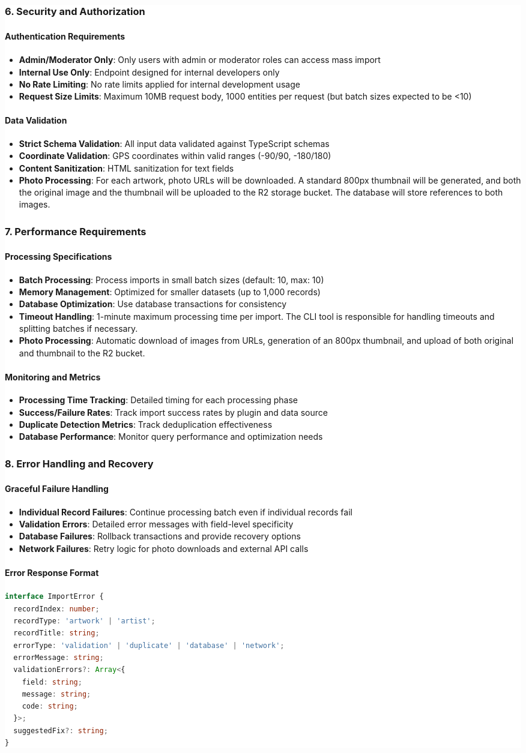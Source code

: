 ### 6. Security and Authorization

#### Authentication Requirements

- **Admin/Moderator Only**: Only users with admin or moderator roles can access mass import
- **Internal Use Only**: Endpoint designed for internal developers only
- **No Rate Limiting**: No rate limits applied for internal development usage
- **Request Size Limits**: Maximum 10MB request body, 1000 entities per request (but batch sizes expected to be <10)

#### Data Validation

- **Strict Schema Validation**: All input data validated against TypeScript schemas
- **Coordinate Validation**: GPS coordinates within valid ranges (-90/90, -180/180)
- **Content Sanitization**: HTML sanitization for text fields
- **Photo Processing**: For each artwork, photo URLs will be downloaded. A standard 800px thumbnail will be generated, and both the original image and the thumbnail will be uploaded to the R2 storage bucket. The database will store references to both images.

### 7. Performance Requirements

#### Processing Specifications

- **Batch Processing**: Process imports in small batch sizes (default: 10, max: 10)
- **Memory Management**: Optimized for smaller datasets (up to 1,000 records)
- **Database Optimization**: Use database transactions for consistency
- **Timeout Handling**: 1-minute maximum processing time per import. The CLI tool is responsible for handling timeouts and splitting batches if necessary.
- **Photo Processing**: Automatic download of images from URLs, generation of an 800px thumbnail, and upload of both original and thumbnail to the R2 bucket.

#### Monitoring and Metrics

- **Processing Time Tracking**: Detailed timing for each processing phase
- **Success/Failure Rates**: Track import success rates by plugin and data source
- **Duplicate Detection Metrics**: Track deduplication effectiveness
- **Database Performance**: Monitor query performance and optimization needs

### 8. Error Handling and Recovery

#### Graceful Failure Handling

- **Individual Record Failures**: Continue processing batch even if individual records fail
- **Validation Errors**: Detailed error messages with field-level specificity
- **Database Failures**: Rollback transactions and provide recovery options
- **Network Failures**: Retry logic for photo downloads and external API calls

#### Error Response Format

```typescript
interface ImportError {
  recordIndex: number;
  recordType: 'artwork' | 'artist';
  recordTitle: string;
  errorType: 'validation' | 'duplicate' | 'database' | 'network';
  errorMessage: string;
  validationErrors?: Array<{
    field: string;
    message: string;
    code: string;
  }>;
  suggestedFix?: string;
}
```
